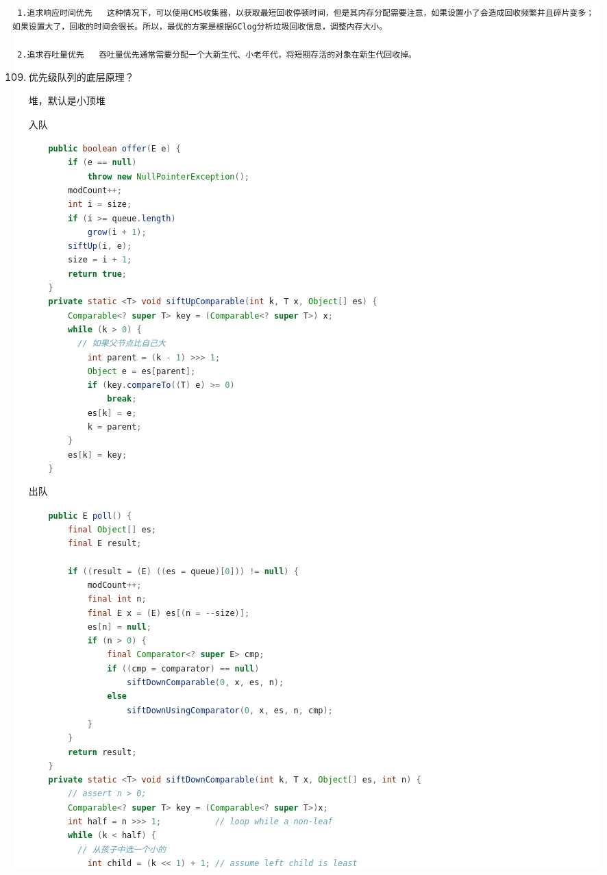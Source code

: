      1.追求响应时间优先   这种情况下，可以使用CMS收集器，以获取最短回收停顿时间，但是其内存分配需要注意，如果设置小了会造成回收频繁并且碎片变多；如果设置大了，回收的时间会很长。所以，最优的方案是根据GClog分析垃圾回收信息，调整内存大小。
     
     2.追求吞吐量优先   吞吐量优先通常需要分配一个大新生代、小老年代，将短期存活的对象在新生代回收掉。

109. 优先级队列的底层原理？
     
     堆，默认是小顶堆
     
     入队
     
     ```java
         public boolean offer(E e) {
             if (e == null)
                 throw new NullPointerException();
             modCount++;
             int i = size;
             if (i >= queue.length)
                 grow(i + 1);
             siftUp(i, e);
             size = i + 1;
             return true;
         }
         private static <T> void siftUpComparable(int k, T x, Object[] es) {
             Comparable<? super T> key = (Comparable<? super T>) x;
             while (k > 0) {
               // 如果父节点比自己大
                 int parent = (k - 1) >>> 1;
                 Object e = es[parent];
                 if (key.compareTo((T) e) >= 0)
                     break;
                 es[k] = e;
                 k = parent;
             }
             es[k] = key;
         }
     ```
     
     出队
     
     ```java
         public E poll() {
             final Object[] es;
             final E result;
     
             if ((result = (E) ((es = queue)[0])) != null) {
                 modCount++;
                 final int n;
                 final E x = (E) es[(n = --size)];
                 es[n] = null;
                 if (n > 0) {
                     final Comparator<? super E> cmp;
                     if ((cmp = comparator) == null)
                         siftDownComparable(0, x, es, n);
                     else
                         siftDownUsingComparator(0, x, es, n, cmp);
                 }
             }
             return result;
         }
         private static <T> void siftDownComparable(int k, T x, Object[] es, int n) {
             // assert n > 0;
             Comparable<? super T> key = (Comparable<? super T>)x;
             int half = n >>> 1;           // loop while a non-leaf
             while (k < half) {
               // 从孩子中选一个小的
                 int child = (k << 1) + 1; // assume left child is least
